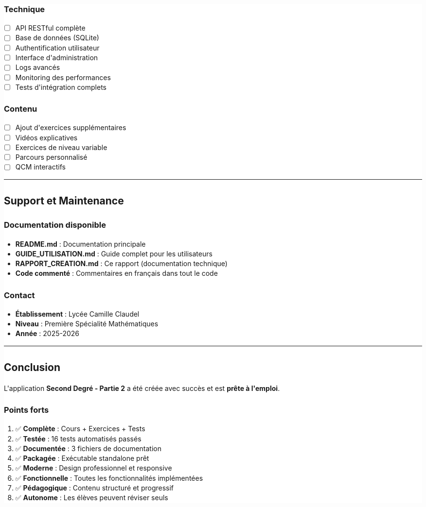 ### Technique

- [ ] API RESTful complète
- [ ] Base de données (SQLite)
- [ ] Authentification utilisateur
- [ ] Interface d'administration
- [ ] Logs avancés
- [ ] Monitoring des performances
- [ ] Tests d'intégration complets

### Contenu

- [ ] Ajout d'exercices supplémentaires
- [ ] Vidéos explicatives
- [ ] Exercices de niveau variable
- [ ] Parcours personnalisé
- [ ] QCM interactifs

---

## Support et Maintenance

### Documentation disponible

- **README.md** : Documentation principale
- **GUIDE_UTILISATION.md** : Guide complet pour les utilisateurs
- **RAPPORT_CREATION.md** : Ce rapport (documentation technique)
- **Code commenté** : Commentaires en français dans tout le code

### Contact

- **Établissement** : Lycée Camille Claudel
- **Niveau** : Première Spécialité Mathématiques
- **Année** : 2025-2026

---

## Conclusion

L'application **Second Degré - Partie 2** a été créée avec succès et est **prête à l'emploi**.

### Points forts

1. ✅ **Complète** : Cours + Exercices + Tests
2. ✅ **Testée** : 16 tests automatisés passés
3. ✅ **Documentée** : 3 fichiers de documentation
4. ✅ **Packagée** : Exécutable standalone prêt
5. ✅ **Moderne** : Design professionnel et responsive
6. ✅ **Fonctionnelle** : Toutes les fonctionnalités implémentées
7. ✅ **Pédagogique** : Contenu structuré et progressif
8. ✅ **Autonome** : Les élèves peuvent réviser seuls
